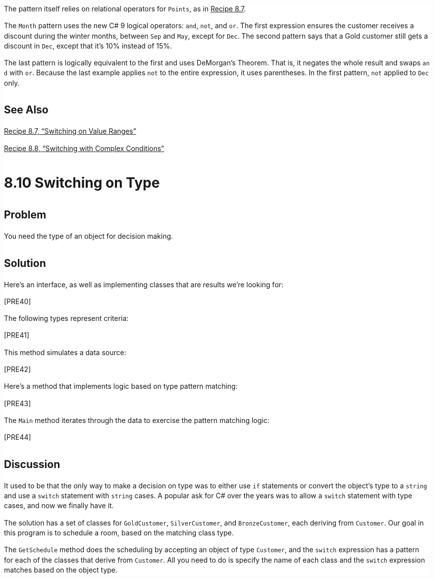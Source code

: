 The pattern itself relies on relational operators for `Points`, as in [Recipe 8.7](#switching_on_value_ranges).

The `Month` pattern uses the new C# 9 logical operators: `and`, `not`, and `or`. The first expression ensures the customer receives a discount during the winter months, between `Sep` and `May`, except for `Dec`. The second pattern says that a Gold customer still gets a discount in `Dec`, except that it’s 10% instead of 15%.

The last pattern is logically equivalent to the first and uses DeMorgan’s Theorem. That is, it negates the whole result and swaps `and` with `or`. Because the last example applies `not` to the entire expression, it uses parentheses. In the first pattern, `not` applied to `Dec` only.

## See Also

[Recipe 8.7, “Switching on Value Ranges”](#switching_on_value_ranges)

[Recipe 8.8, “Switching with Complex Conditions”](#switching_with_complex_conditions)

# 8.10 Switching on Type

## Problem

You need the type of an object for decision making.

## Solution

Here’s an interface, as well as implementing classes that are results we’re looking for:

[PRE40]

The following types represent criteria:

[PRE41]

This method simulates a data source:

[PRE42]

Here’s a method that implements logic based on type pattern matching:

[PRE43]

The `Main` method iterates through the data to exercise the pattern matching logic:

[PRE44]

## Discussion

It used to be that the only way to make a decision on type was to either use `if` statements or convert the object’s type to a `string` and use a `switch` statement with `string` cases. A popular ask for C# over the years was to allow a `switch` statement with type cases, and now we finally have it.

The solution has a set of classes for `GoldCustomer`, `SilverCustomer`, and `BronzeCustomer`, each deriving from `Customer`. Our goal in this program is to schedule a room, based on the matching class type.

The `GetSchedule` method does the scheduling by accepting an object of type `Customer`, and the `switch` expression has a pattern for each of the classes that derive from `Customer`. All you need to do is specify the name of each class and the `switch` expression matches based on the object type.